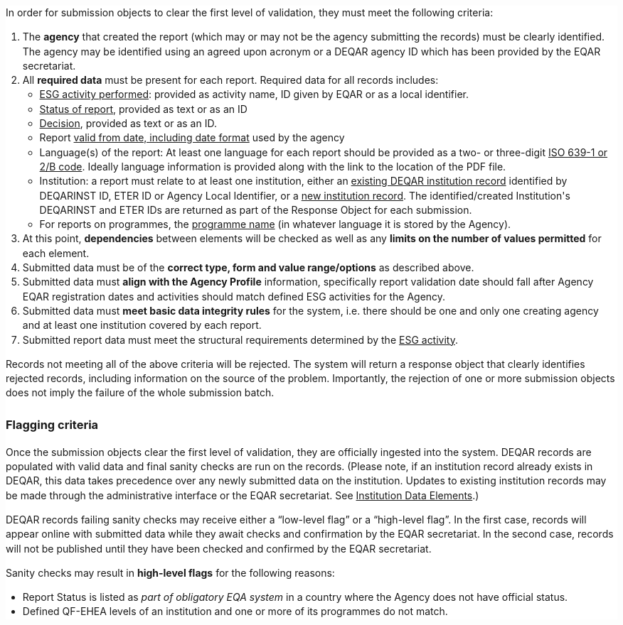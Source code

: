 In order for submission objects to clear the first level of validation, they must meet the following criteria:

1. The **agency** that created the report (which may or may not be the agency submitting the records) must be clearly identified. The agency may be identified using an agreed upon acronym or a DEQAR agency ID which has been provided by the EQAR secretariat.
2. All **required data** must be present for each report. Required data for all records includes:
    * [ESG activity performed](#report-activity): provided as activity name, ID given by EQAR or as a local identifier.
    * [Status of report](#report-details), provided as text or as an ID
    * [Decision](#report-details), provided as text or as an ID.
    * Report [valid from date, including date format](#report-validity) used by the agency
    * Language(s) of the report: At least one language for each report should be provided as a two- or three-digit [ISO 639-1 or 2/B code](https://en.wikipedia.org/wiki/List_of_ISO_639-1_codes). Ideally language information is provided along with the link to the location of the PDF file.
    * Institution: a report must relate to at least one institution, either an [existing DEQAR institution record](#linking-to-an-existing-record) identified by DEQARINST ID, ETER ID or Agency Local Identifier, or a [new institution record](#new-institution-record). The identified/created Institution's DEQARINST and ETER IDs are returned as part of the Response Object for each submission.
    * For reports on programmes, the [programme name](#programme-name-and-qualification) (in whatever language it is stored by the Agency).
3. At this point, **dependencies** between elements will be checked as well as any **limits on the number of values permitted** for each element.
4. Submitted data must be of the **correct type, form and value range/options** as described above.
5. Submitted data must **align with the Agency Profile** information, specifically report validation date should fall after Agency EQAR registration dates and activities should match defined ESG activities for the Agency.
6. Submitted data must **meet basic data integrity rules** for the system, i.e. there should be one and only one creating agency and at least one institution covered by each report.
7. Submitted report data must meet the structural requirements determined by the [ESG activity](#report-activity).

Records not meeting all of the above criteria will be rejected. The system will return a response object that clearly identifies rejected records, including information on the source of the problem. Importantly, the rejection of one or more submission objects does not imply the failure of the whole submission batch.

### Flagging criteria

Once the submission objects clear the first level of validation, they are officially ingested into the system. DEQAR records are populated with valid data and final sanity checks are run on the records. (Please note, if an institution record already exists in DEQAR, this data takes precedence over any newly submitted data on the institution. Updates to existing institution records may be made through the administrative interface or the EQAR secretariat. See [Institution Data Elements](#institution-data-elements).)

DEQAR records failing sanity checks may receive either a “low-level flag” or a “high-level flag”. In the first case, records will appear online with submitted data while they await checks and confirmation by the EQAR secretariat. In the second case, records will not be published until they have been checked and confirmed by the EQAR secretariat.

Sanity checks may result in **high-level flags** for the following reasons:

* Report Status is listed as *part of obligatory EQA system* in a country where the Agency does not have official status.
* Defined QF-EHEA levels of an institution and one or more of its programmes do not match.
